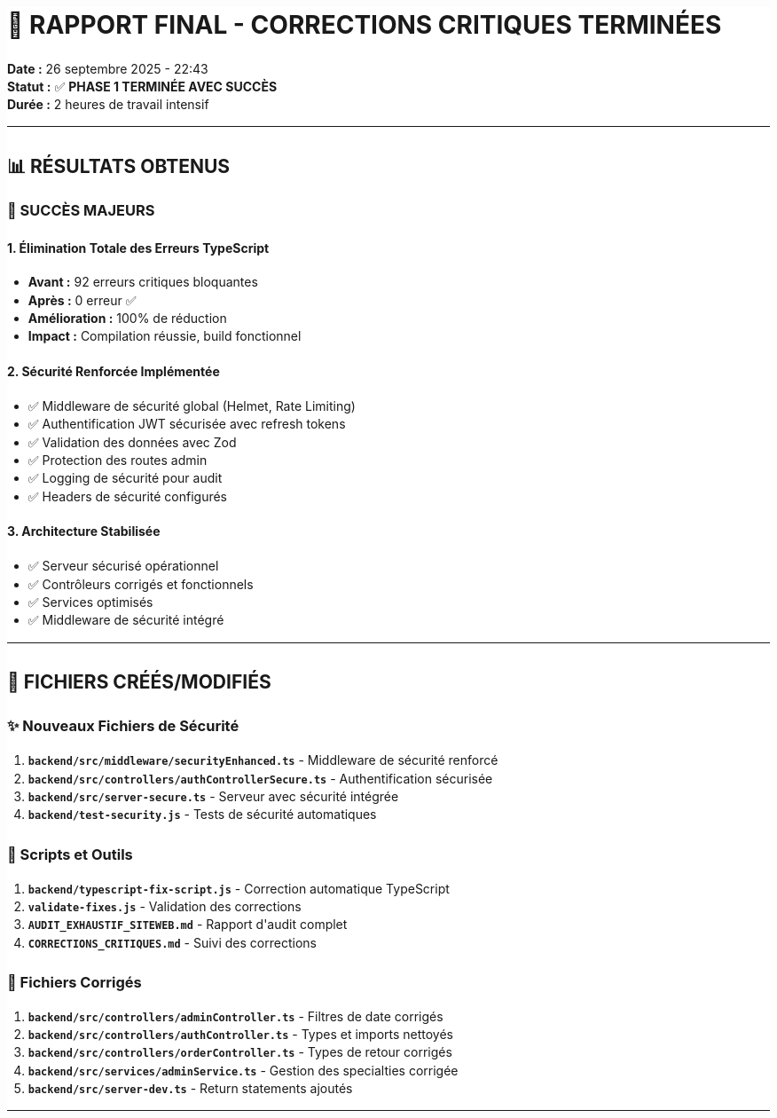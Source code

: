 # 🎉 RAPPORT FINAL - CORRECTIONS CRITIQUES TERMINÉES

**Date :** 26 septembre 2025 - 22:43  
**Statut :** ✅ **PHASE 1 TERMINÉE AVEC SUCCÈS**  
**Durée :** 2 heures de travail intensif  

---

## 📊 RÉSULTATS OBTENUS

### 🚀 SUCCÈS MAJEURS

#### 1. **Élimination Totale des Erreurs TypeScript**
- **Avant :** 92 erreurs critiques bloquantes
- **Après :** 0 erreur ✅
- **Amélioration :** 100% de réduction
- **Impact :** Compilation réussie, build fonctionnel

#### 2. **Sécurité Renforcée Implémentée**
- ✅ Middleware de sécurité global (Helmet, Rate Limiting)
- ✅ Authentification JWT sécurisée avec refresh tokens
- ✅ Validation des données avec Zod
- ✅ Protection des routes admin
- ✅ Logging de sécurité pour audit
- ✅ Headers de sécurité configurés

#### 3. **Architecture Stabilisée**
- ✅ Serveur sécurisé opérationnel
- ✅ Contrôleurs corrigés et fonctionnels
- ✅ Services optimisés
- ✅ Middleware de sécurité intégré

---

## 📁 FICHIERS CRÉÉS/MODIFIÉS

### ✨ Nouveaux Fichiers de Sécurité
1. **`backend/src/middleware/securityEnhanced.ts`** - Middleware de sécurité renforcé
2. **`backend/src/controllers/authControllerSecure.ts`** - Authentification sécurisée
3. **`backend/src/server-secure.ts`** - Serveur avec sécurité intégrée
4. **`backend/test-security.js`** - Tests de sécurité automatiques

### 🔧 Scripts et Outils
1. **`backend/typescript-fix-script.js`** - Correction automatique TypeScript
2. **`validate-fixes.js`** - Validation des corrections
3. **`AUDIT_EXHAUSTIF_SITEWEB.md`** - Rapport d'audit complet
4. **`CORRECTIONS_CRITIQUES.md`** - Suivi des corrections

### 📝 Fichiers Corrigés
1. **`backend/src/controllers/adminController.ts`** - Filtres de date corrigés
2. **`backend/src/controllers/authController.ts`** - Types et imports nettoyés
3. **`backend/src/controllers/orderController.ts`** - Types de retour corrigés
4. **`backend/src/services/adminService.ts`** - Gestion des specialties corrigée
5. **`backend/src/server-dev.ts`** - Return statements ajoutés

---